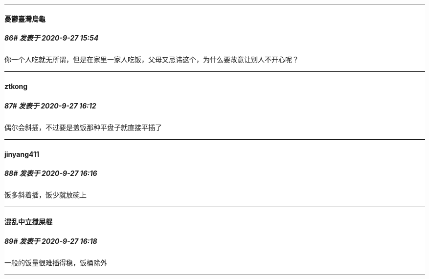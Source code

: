 





-----

####  憂鬱臺灣烏龜  
##### 86#       发表于 2020-9-27 15:54




你一个人吃就无所谓，但是在家里一家人吃饭，父母又忌讳这个，为什么要故意让别人不开心呢？







-----

####  ztkong  
##### 87#       发表于 2020-9-27 16:12




偶尔会斜插，不过要是盖饭那种平盘子就直接平插了







-----

####  jinyang411  
##### 88#       发表于 2020-9-27 16:16




饭多斜着插，饭少就放碗上







-----

####  混乱中立搅屎棍  
##### 89#       发表于 2020-9-27 16:18




一般的饭量很难插得稳，饭桶除外







-----
